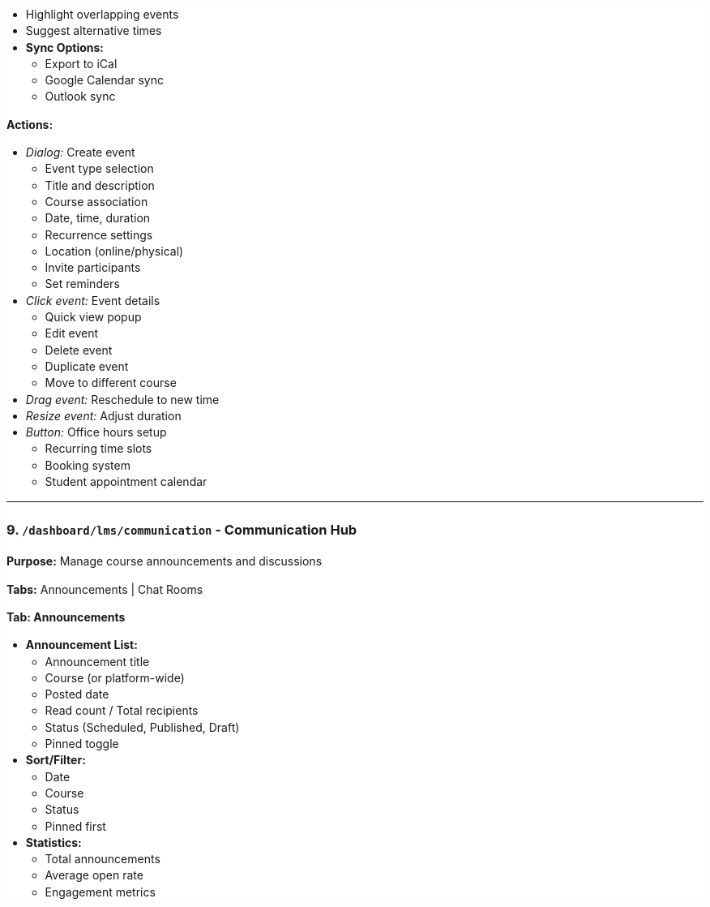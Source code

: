  - Highlight overlapping events
  - Suggest alternative times
- **Sync Options:**
  - Export to iCal
  - Google Calendar sync
  - Outlook sync

**Actions:**
- *Dialog:* Create event
  - Event type selection
  - Title and description
  - Course association
  - Date, time, duration
  - Recurrence settings
  - Location (online/physical)
  - Invite participants
  - Set reminders
- *Click event:* Event details
  - Quick view popup
  - Edit event
  - Delete event
  - Duplicate event
  - Move to different course
- *Drag event:* Reschedule to new time
- *Resize event:* Adjust duration
- *Button:* Office hours setup
  - Recurring time slots
  - Booking system
  - Student appointment calendar

---

### 9. `/dashboard/lms/communication` - Communication Hub
**Purpose:** Manage course announcements and discussions

**Tabs:** Announcements | Chat Rooms

**Tab: Announcements**
- **Announcement List:**
  - Announcement title
  - Course (or platform-wide)
  - Posted date
  - Read count / Total recipients
  - Status (Scheduled, Published, Draft)
  - Pinned toggle
- **Sort/Filter:**
  - Date
  - Course
  - Status
  - Pinned first
- **Statistics:**
  - Total announcements
  - Average open rate
  - Engagement metrics
